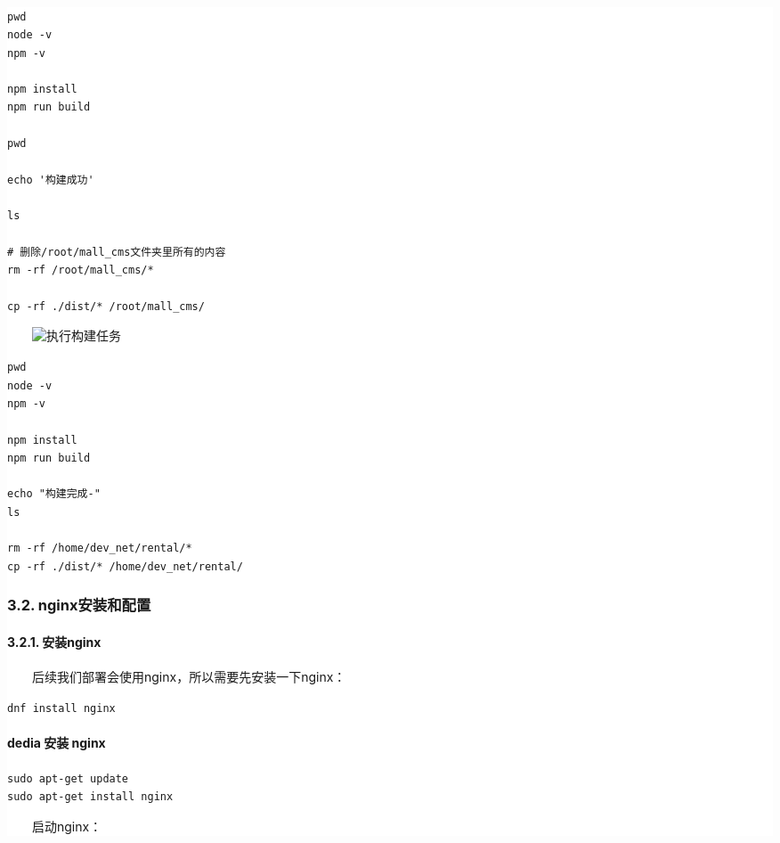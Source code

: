 ```shell
pwd
node -v
npm -v

npm install 
npm run build

pwd

echo '构建成功'

ls

# 删除/root/mall_cms文件夹里所有的内容
rm -rf /root/mall_cms/* 

cp -rf ./dist/* /root/mall_cms/
```

　　![执行构建任务](https://tva1.sinaimg.cn/large/008i3skNgy1gtt43sz933j614o0dy0tk02.jpg)

```shell
pwd
node -v
npm -v

npm install
npm run build

echo "构建完成-"
ls

rm -rf /home/dev_net/rental/*
cp -rf ./dist/* /home/dev_net/rental/
```

### 3.2. nginx安装和配置

#### 3.2.1. 安装nginx

　　后续我们部署会使用nginx，所以需要先安装一下nginx：

```shell
dnf install nginx
```

#### dedia 安装 nginx

```shell
sudo apt-get update
sudo apt-get install nginx
```

　　启动nginx：
